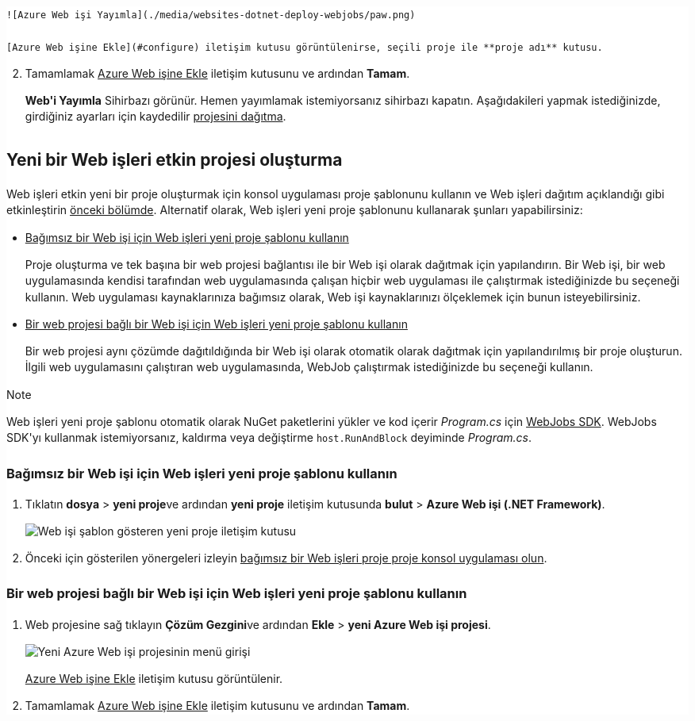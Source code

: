     ![Azure Web işi Yayımla](./media/websites-dotnet-deploy-webjobs/paw.png)
   
    [Azure Web işine Ekle](#configure) iletişim kutusu görüntülenirse, seçili proje ile **proje adı** kutusu.
2. Tamamlamak [Azure Web işine Ekle](#configure) iletişim kutusunu ve ardından **Tamam**.
   
   **Web'i Yayımla** Sihirbazı görünür.  Hemen yayımlamak istemiyorsanız sihirbazı kapatın. Aşağıdakileri yapmak istediğinizde, girdiğiniz ayarları için kaydedilir [projesini dağıtma](#deploy).

## <a id="create"></a>Yeni bir Web işleri etkin projesi oluşturma
Web işleri etkin yeni bir proje oluşturmak için konsol uygulaması proje şablonunu kullanın ve Web işleri dağıtım açıklandığı gibi etkinleştirin [önceki bölümde](#convert). Alternatif olarak, Web işleri yeni proje şablonunu kullanarak şunları yapabilirsiniz:

* [Bağımsız bir Web işi için Web işleri yeni proje şablonu kullanın](#createnolink)
  
    Proje oluşturma ve tek başına bir web projesi bağlantısı ile bir Web işi olarak dağıtmak için yapılandırın. Bir Web işi, bir web uygulamasında kendisi tarafından web uygulamasında çalışan hiçbir web uygulaması ile çalıştırmak istediğinizde bu seçeneği kullanın. Web uygulaması kaynaklarınıza bağımsız olarak, Web işi kaynaklarınızı ölçeklemek için bunun isteyebilirsiniz.
* [Bir web projesi bağlı bir Web işi için Web işleri yeni proje şablonu kullanın](#createlink)
  
    Bir web projesi aynı çözümde dağıtıldığında bir Web işi olarak otomatik olarak dağıtmak için yapılandırılmış bir proje oluşturun. İlgili web uygulamasını çalıştıran web uygulamasında, WebJob çalıştırmak istediğinizde bu seçeneği kullanın.

> [!NOTE]
> Web işleri yeni proje şablonu otomatik olarak NuGet paketlerini yükler ve kod içerir *Program.cs* için [WebJobs SDK](http://www.asp.net/aspnet/overview/developing-apps-with-windows-azure/getting-started-with-windows-azure-webjobs). WebJobs SDK'yı kullanmak istemiyorsanız, kaldırma veya değiştirme `host.RunAndBlock` deyiminde *Program.cs*.
> 
> 

### <a id="createnolink"></a>Bağımsız bir Web işi için Web işleri yeni proje şablonu kullanın
1. Tıklatın **dosya** > **yeni proje**ve ardından **yeni proje** iletişim kutusunda **bulut**  >   **Azure Web işi (.NET Framework)**.
   
    ![Web işi şablon gösteren yeni proje iletişim kutusu](./media/websites-dotnet-deploy-webjobs/np.png)
2. Önceki için gösterilen yönergeleri izleyin [bağımsız bir Web işleri proje proje konsol uygulaması olun](#convertnolink).

### <a id="createlink"></a>Bir web projesi bağlı bir Web işi için Web işleri yeni proje şablonu kullanın
1. Web projesine sağ tıklayın **Çözüm Gezgini**ve ardından **Ekle** > **yeni Azure Web işi projesi**.
   
    ![Yeni Azure Web işi projesinin menü girişi](./media/websites-dotnet-deploy-webjobs/nawj.png)
   
    [Azure Web işine Ekle](#configure) iletişim kutusu görüntülenir.
2. Tamamlamak [Azure Web işine Ekle](#configure) iletişim kutusunu ve ardından **Tamam**.
